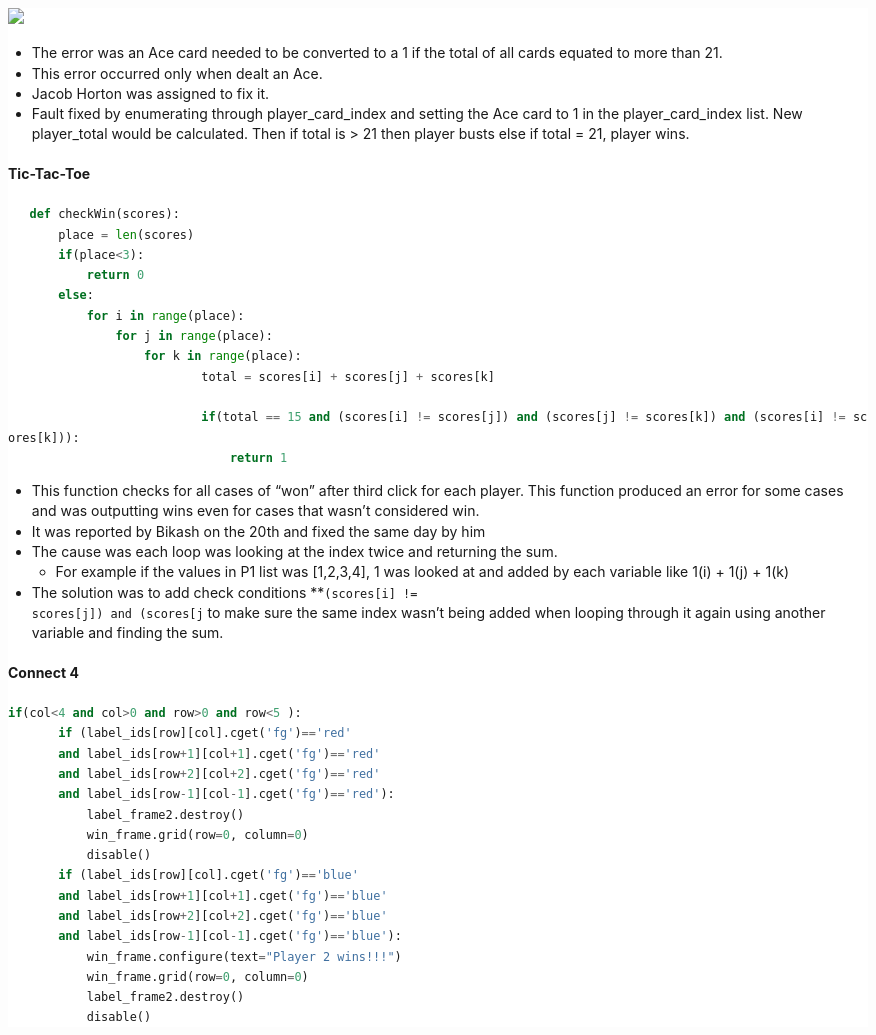 ![](https://media.discordapp.net/attachments/934294285883428875/968010258712768512/unknown.png)

* The error was an Ace card needed to be converted to a 1 if the total of all cards equated to more than 21.
* This error occurred only when dealt an Ace.
* Jacob Horton was assigned to fix it.
* Fault fixed by enumerating through player_card_index and setting the Ace card to 1 in the player_card_index list. New player_total would be calculated. Then if total is > 21 then player busts else if total = 21, player wins. 

#### Tic-Tac-Toe

```python
   def checkWin(scores):
       place = len(scores)
       if(place<3):
           return 0
       else:
           for i in range(place):
               for j in range(place):
                   for k in range(place):
                           total = scores[i] + scores[j] + scores[k]

                           if(total == 15 and (scores[i] != scores[j]) and (scores[j] != scores[k]) and (scores[i] != scores[k])):
                               return 1

```

* This function checks for all cases of “won” after third click for each player. This function produced an error for some cases and was outputting wins even for cases that wasn’t considered win.
* It was reported by Bikash on the 20th and fixed the same day by him
* The cause was each loop was looking at the index twice and returning the sum.
    * For example if the values in P1 list was [1,2,3,4], 1 was looked at and added by each variable like 1(i) + 1(j) + 1(k)
* The solution was to add check conditions **<code>(scores[i] != scores[j]) and (scores[j</code></strong> to make sure the same index wasn’t being added when looping through it again using another variable and finding the sum.

#### Connect 4

```python
if(col<4 and col>0 and row>0 and row<5 ):
       if (label_ids[row][col].cget('fg')=='red'
       and label_ids[row+1][col+1].cget('fg')=='red'
       and label_ids[row+2][col+2].cget('fg')=='red'
       and label_ids[row-1][col-1].cget('fg')=='red'):
           label_frame2.destroy()
           win_frame.grid(row=0, column=0)
           disable()
       if (label_ids[row][col].cget('fg')=='blue'
       and label_ids[row+1][col+1].cget('fg')=='blue'
       and label_ids[row+2][col+2].cget('fg')=='blue'
       and label_ids[row-1][col-1].cget('fg')=='blue'):
           win_frame.configure(text="Player 2 wins!!!")
           win_frame.grid(row=0, column=0)
           label_frame2.destroy()
           disable()

```
